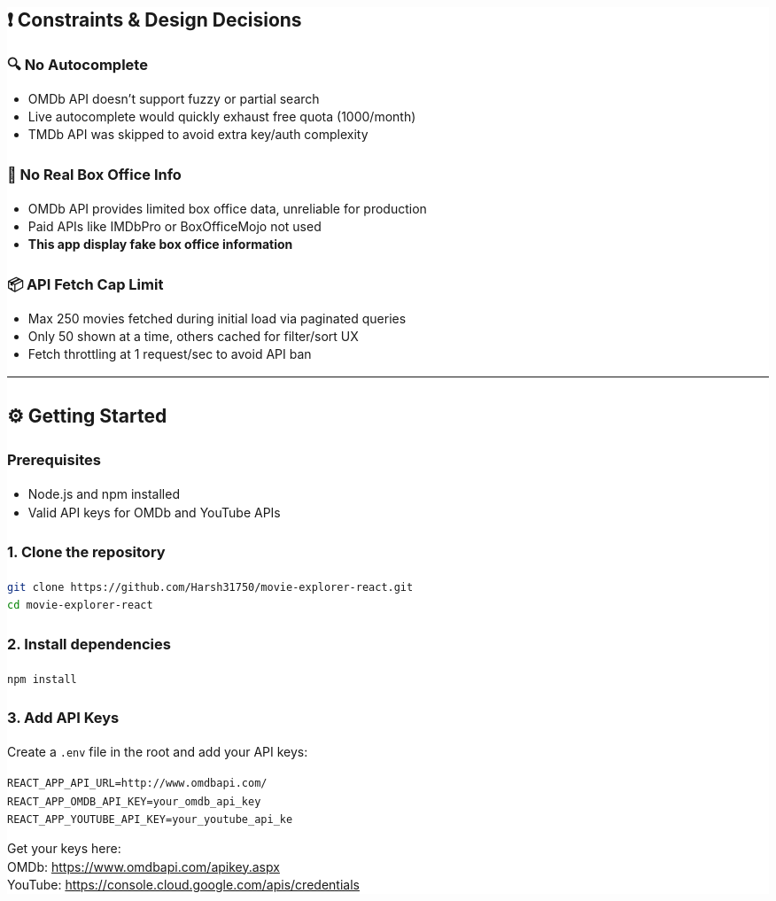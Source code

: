 
## ❗ Constraints & Design Decisions

### 🔍 No Autocomplete  
- OMDb API doesn’t support fuzzy or partial search  
- Live autocomplete would quickly exhaust free quota (1000/month)  
- TMDb API was skipped to avoid extra key/auth complexity  

### 💸 No Real Box Office Info  
- OMDb API provides limited box office data, unreliable for production  
- Paid APIs like IMDbPro or BoxOfficeMojo not used  
- **This app display fake box office information**  

### 📦 API Fetch Cap Limit  
- Max 250 movies fetched during initial load via paginated queries  
- Only 50 shown at a time, others cached for filter/sort UX  
- Fetch throttling at 1 request/sec to avoid API ban  

---

## ⚙️ Getting Started

### Prerequisites

- Node.js and npm installed  
- Valid API keys for OMDb and YouTube APIs  

### 1. Clone the repository

```bash
git clone https://github.com/Harsh31750/movie-explorer-react.git    
cd movie-explorer-react  
```

### 2. Install dependencies

```bash
npm install  
```

### 3. Add API Keys  
Create a `.env` file in the root and add your API keys:

```env
REACT_APP_API_URL=http://www.omdbapi.com/
REACT_APP_OMDB_API_KEY=your_omdb_api_key
REACT_APP_YOUTUBE_API_KEY=your_youtube_api_ke
```

Get your keys here:  
OMDb: https://www.omdbapi.com/apikey.aspx  
YouTube: https://console.cloud.google.com/apis/credentials  
